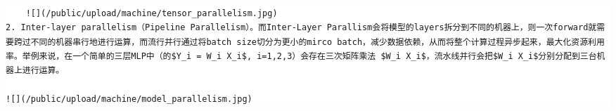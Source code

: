         ![](/public/upload/machine/tensor_parallelism.jpg)
    2. Inter-layer parallelism（Pipeline Parallelism）。而Inter-Layer Parallism会将模型的layers拆分到不同的机器上，则一次forward就需要跨过不同的机器串行地进行运算，而流行并行通过将batch size切分为更小的mirco batch，减少数据依赖，从而将整个计算过程异步起来，最大化资源利用率。举例来说，在一个简单的三层MLP中（的$Y_i = W_i X_i$, i=1,2,3）会存在三次矩阵乘法 $W_i X_i$，流水线并行会把$W_i X_i$分别分配到三台机器上进行运算。

    ![](/public/upload/machine/model_parallelism.jpg)
